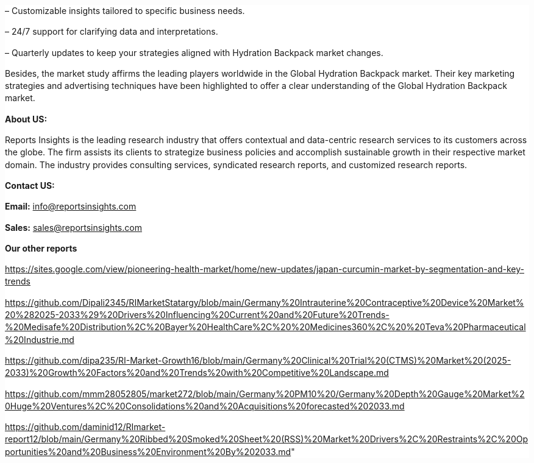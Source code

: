– Customizable insights tailored to specific business needs.

– 24/7 support for clarifying data and interpretations.

– Quarterly updates to keep your strategies aligned with Hydration Backpack market changes.

Besides, the market study affirms the leading players worldwide in the Global Hydration Backpack market. Their key marketing strategies and advertising techniques have been highlighted to offer a clear understanding of the Global Hydration Backpack market.

<strong><strong>About US</strong>:</strong>

Reports Insights is the leading research industry that offers contextual and data-centric research services to its customers across the globe. The firm assists its clients to strategize business policies and accomplish sustainable growth in their respective market domain. The industry provides consulting services, syndicated research reports, and customized research reports.

<strong>Contact US:</strong>

<p class=><b>Email:</b> <a href=mailto:info@reportsinsights.com>info@reportsinsights.com</a></p>
<p class=><b>Sales:</b> <a href=mailto:sales@reportsinsights.com>sales@reportsinsights.com</a></p>

<strong>Our other reports</strong>

<a href=https://sites.google.com/view/pioneering-health-market/home/new-updates/japan-curcumin-market-by-segmentation-and-key-trends>https://sites.google.com/view/pioneering-health-market/home/new-updates/japan-curcumin-market-by-segmentation-and-key-trends</a>

<a href=https://github.com/Dipali2345/RIMarketStatargy/blob/main/Germany%20Intrauterine%20Contraceptive%20Device%20Market%20%282025-2033%29%20Drivers%20Influencing%20Current%20and%20Future%20Trends-%20Medisafe%20Distribution%2C%20Bayer%20HealthCare%2C%20%20Medicines360%2C%20%20Teva%20Pharmaceutical%20Industrie.md>https://github.com/Dipali2345/RIMarketStatargy/blob/main/Germany%20Intrauterine%20Contraceptive%20Device%20Market%20%282025-2033%29%20Drivers%20Influencing%20Current%20and%20Future%20Trends-%20Medisafe%20Distribution%2C%20Bayer%20HealthCare%2C%20%20Medicines360%2C%20%20Teva%20Pharmaceutical%20Industrie.md</a>

<a href=https://github.com/dipa235/RI-Market-Growth16/blob/main/Germany%20Clinical%20Trial%20(CTMS)%20Market%20(2025-2033)%20Growth%20Factors%20and%20Trends%20with%20Competitive%20Landscape.md>https://github.com/dipa235/RI-Market-Growth16/blob/main/Germany%20Clinical%20Trial%20(CTMS)%20Market%20(2025-2033)%20Growth%20Factors%20and%20Trends%20with%20Competitive%20Landscape.md</a>

<a href=https://github.com/mmm28052805/market272/blob/main/Germany%20PM10%20/Germany%20Depth%20Gauge%20Market%20Huge%20Ventures%2C%20Consolidations%20and%20Acquisitions%20forecasted%202033.md>https://github.com/mmm28052805/market272/blob/main/Germany%20PM10%20/Germany%20Depth%20Gauge%20Market%20Huge%20Ventures%2C%20Consolidations%20and%20Acquisitions%20forecasted%202033.md</a>

<a href=https://github.com/daminid12/RImarket-report12/blob/main/Germany%20Ribbed%20Smoked%20Sheet%20(RSS)%20Market%20Drivers%2C%20Restraints%2C%20Opportunities%20and%20Business%20Environment%20By%202033.md>https://github.com/daminid12/RImarket-report12/blob/main/Germany%20Ribbed%20Smoked%20Sheet%20(RSS)%20Market%20Drivers%2C%20Restraints%2C%20Opportunities%20and%20Business%20Environment%20By%202033.md</a>"
